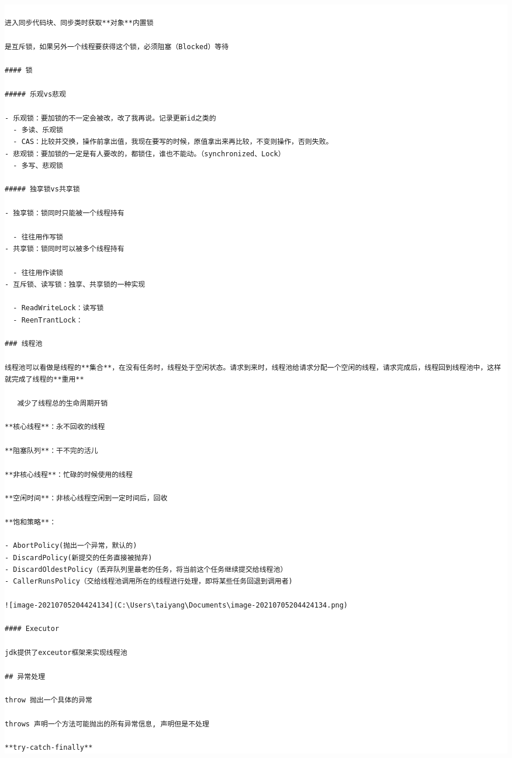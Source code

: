 ```

进入同步代码块、同步类时获取**对象**内置锁

是互斥锁，如果另外一个线程要获得这个锁，必须阻塞（Blocked）等待

#### 锁

##### 乐观vs悲观

- 乐观锁：要加锁的不一定会被改，改了我再说。记录更新id之类的
  - 多读、乐观锁
  - CAS：比较并交换，操作前拿出值，我现在要写的时候，原值拿出来再比较，不变则操作，否则失败。
- 悲观锁：要加锁的一定是有人要改的，都锁住，谁也不能动。（synchronized、Lock）
  - 多写、悲观锁

##### 独享锁vs共享锁

- 独享锁：锁同时只能被一个线程持有

  - 往往用作写锁
- 共享锁：锁同时可以被多个线程持有

  - 往往用作读锁
- 互斥锁、读写锁：独享、共享锁的一种实现

  - ReadWriteLock：读写锁
  - ReenTrantLock：

### 线程池

线程池可以看做是线程的**集合**，在没有任务时，线程处于空闲状态。请求到来时，线程池给请求分配一个空闲的线程，请求完成后，线程回到线程池中，这样就完成了线程的**重用**

​	减少了线程总的生命周期开销

**核心线程**：永不回收的线程

**阻塞队列**：干不完的活儿

**非核心线程**：忙碌的时候使用的线程

**空闲时间**：非核心线程空闲到一定时间后，回收

**饱和策略**：

- AbortPolicy(抛出一个异常，默认的)
- DiscardPolicy(新提交的任务直接被抛弃)
- DiscardOldestPolicy（丢弃队列里最老的任务，将当前这个任务继续提交给线程池）
- CallerRunsPolicy（交给线程池调用所在的线程进行处理，即将某些任务回退到调用者)

![image-20210705204424134](C:\Users\taiyang\Documents\image-20210705204424134.png)

#### Executor

jdk提供了exceutor框架来实现线程池

## 异常处理

throw 抛出一个具体的异常

throws 声明一个方法可能抛出的所有异常信息, 声明但是不处理

**try-catch-finally**

```